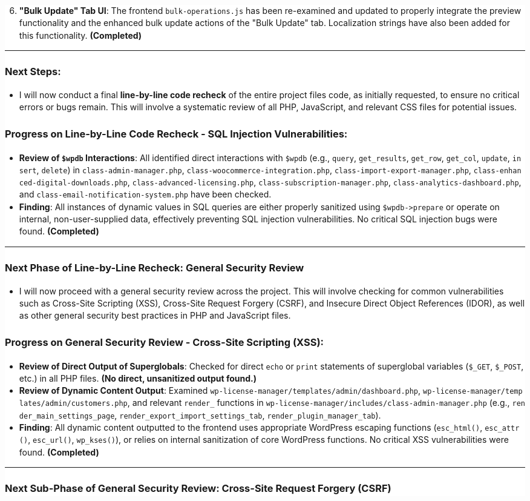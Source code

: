 6.  **"Bulk Update" Tab UI**: The frontend `bulk-operations.js` has been re-examined and updated to properly integrate the preview functionality and the enhanced bulk update actions of the "Bulk Update" tab. Localization strings have also been added for this functionality. **(Completed)**

---

### Next Steps:

-   I will now conduct a final **line-by-line code recheck** of the entire project files code, as initially requested, to ensure no critical errors or bugs remain. This will involve a systematic review of all PHP, JavaScript, and relevant CSS files for potential issues.

### Progress on Line-by-Line Code Recheck - SQL Injection Vulnerabilities:

-   **Review of `$wpdb` Interactions**: All identified direct interactions with `$wpdb` (e.g., `query`, `get_results`, `get_row`, `get_col`, `update`, `insert`, `delete`) in `class-admin-manager.php`, `class-woocommerce-integration.php`, `class-import-export-manager.php`, `class-enhanced-digital-downloads.php`, `class-advanced-licensing.php`, `class-subscription-manager.php`, `class-analytics-dashboard.php`, and `class-email-notification-system.php` have been checked.
-   **Finding**: All instances of dynamic values in SQL queries are either properly sanitized using `$wpdb->prepare` or operate on internal, non-user-supplied data, effectively preventing SQL injection vulnerabilities. No critical SQL injection bugs were found. **(Completed)**

---

### Next Phase of Line-by-Line Recheck: General Security Review

-   I will now proceed with a general security review across the project. This will involve checking for common vulnerabilities such as Cross-Site Scripting (XSS), Cross-Site Request Forgery (CSRF), and Insecure Direct Object References (IDOR), as well as other general security best practices in PHP and JavaScript files.

### Progress on General Security Review - Cross-Site Scripting (XSS):

-   **Review of Direct Output of Superglobals**: Checked for direct `echo` or `print` statements of superglobal variables (`$_GET`, `$_POST`, etc.) in all PHP files. **(No direct, unsanitized output found.)**
-   **Review of Dynamic Content Output**: Examined `wp-license-manager/templates/admin/dashboard.php`, `wp-license-manager/templates/admin/customers.php`, and relevant `render_` functions in `wp-license-manager/includes/class-admin-manager.php` (e.g., `render_main_settings_page`, `render_export_import_settings_tab`, `render_plugin_manager_tab`).
-   **Finding**: All dynamic content outputted to the frontend uses appropriate WordPress escaping functions (`esc_html()`, `esc_attr()`, `esc_url()`, `wp_kses()`), or relies on internal sanitization of core WordPress functions. No critical XSS vulnerabilities were found. **(Completed)**

---

### Next Sub-Phase of General Security Review: Cross-Site Request Forgery (CSRF)
